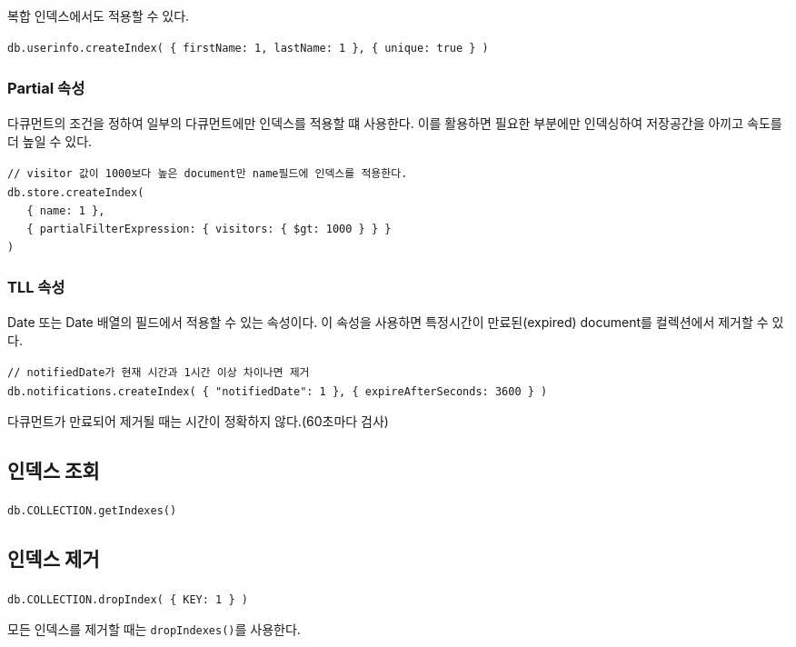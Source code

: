 복합 인덱스에서도 적용할 수 있다.
```
db.userinfo.createIndex( { firstName: 1, lastName: 1 }, { unique: true } )
```

### Partial 속성
다큐먼트의 조건을 정하여 일부의 다큐먼트에만 인덱스를 적용할 떄 사용한다. 이를 활용하면 필요한 부분에만 인덱싱하여 저장공간을 아끼고 속도를 더 높일 수 있다.
```
// visitor 값이 1000보다 높은 document만 name필드에 인덱스를 적용한다.
db.store.createIndex(
   { name: 1 },
   { partialFilterExpression: { visitors: { $gt: 1000 } } }
)
```

### TLL 속성
Date 또는 Date 배열의 필드에서 적용할 수 있는 속성이다. 이 속성을 사용하면 특정시간이 만료된(expired) document를 컬렉션에서 제거할 수 있다.

```
// notifiedDate가 현재 시간과 1시간 이상 차이나면 제거
db.notifications.createIndex( { "notifiedDate": 1 }, { expireAfterSeconds: 3600 } )
```
다큐먼트가 만료되어 제거될 때는 시간이 정확하지 않다.(60초마다 검사)

## 인덱스 조회
`db.COLLECTION.getIndexes()`

## 인덱스 제거
`db.COLLECTION.dropIndex( { KEY: 1 } )`

모든 인덱스를 제거할 때는 `dropIndexes()`를 사용한다.
